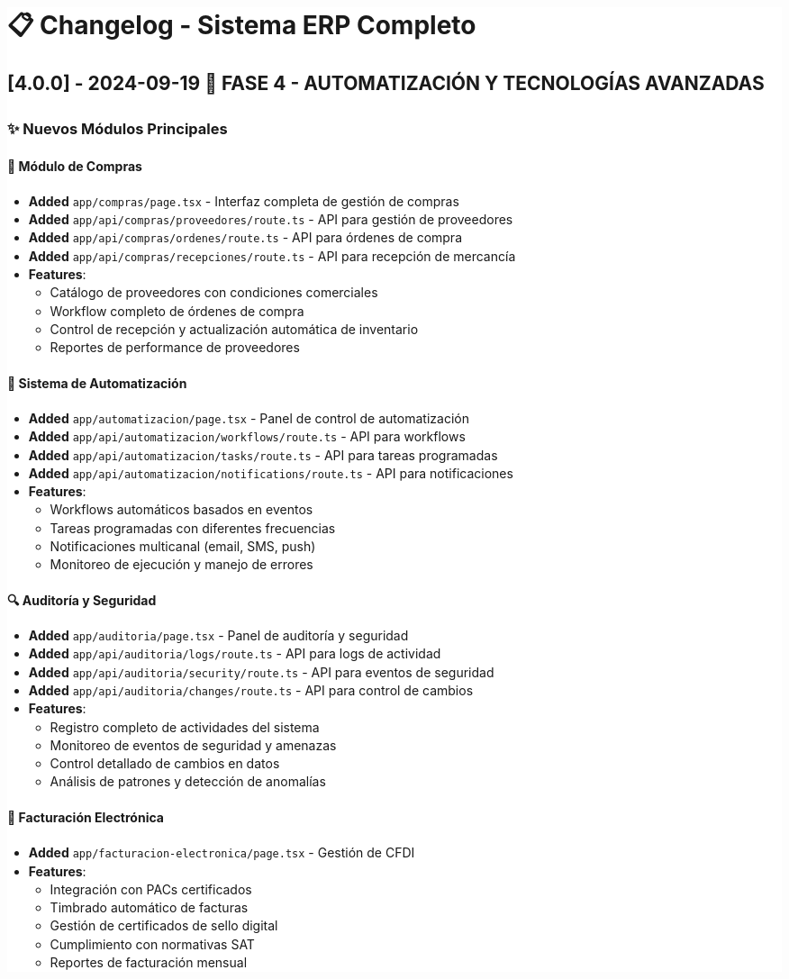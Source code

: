 
# 📋 Changelog - Sistema ERP Completo

## [4.0.0] - 2024-09-19 🚀 **FASE 4 - AUTOMATIZACIÓN Y TECNOLOGÍAS AVANZADAS**

### ✨ **Nuevos Módulos Principales**

#### 🛒 **Módulo de Compras**
- **Added** `app/compras/page.tsx` - Interfaz completa de gestión de compras
- **Added** `app/api/compras/proveedores/route.ts` - API para gestión de proveedores
- **Added** `app/api/compras/ordenes/route.ts` - API para órdenes de compra
- **Added** `app/api/compras/recepciones/route.ts` - API para recepción de mercancía
- **Features**:
  - Catálogo de proveedores con condiciones comerciales
  - Workflow completo de órdenes de compra
  - Control de recepción y actualización automática de inventario
  - Reportes de performance de proveedores

#### 🤖 **Sistema de Automatización**
- **Added** `app/automatizacion/page.tsx` - Panel de control de automatización
- **Added** `app/api/automatizacion/workflows/route.ts` - API para workflows
- **Added** `app/api/automatizacion/tasks/route.ts` - API para tareas programadas  
- **Added** `app/api/automatizacion/notifications/route.ts` - API para notificaciones
- **Features**:
  - Workflows automáticos basados en eventos
  - Tareas programadas con diferentes frecuencias
  - Notificaciones multicanal (email, SMS, push)
  - Monitoreo de ejecución y manejo de errores

#### 🔍 **Auditoría y Seguridad**
- **Added** `app/auditoria/page.tsx` - Panel de auditoría y seguridad
- **Added** `app/api/auditoria/logs/route.ts` - API para logs de actividad
- **Added** `app/api/auditoria/security/route.ts` - API para eventos de seguridad
- **Added** `app/api/auditoria/changes/route.ts` - API para control de cambios
- **Features**:
  - Registro completo de actividades del sistema
  - Monitoreo de eventos de seguridad y amenazas
  - Control detallado de cambios en datos
  - Análisis de patrones y detección de anomalías

#### 📄 **Facturación Electrónica**
- **Added** `app/facturacion-electronica/page.tsx` - Gestión de CFDI
- **Features**:
  - Integración con PACs certificados
  - Timbrado automático de facturas
  - Gestión de certificados de sello digital
  - Cumplimiento con normativas SAT
  - Reportes de facturación mensual
